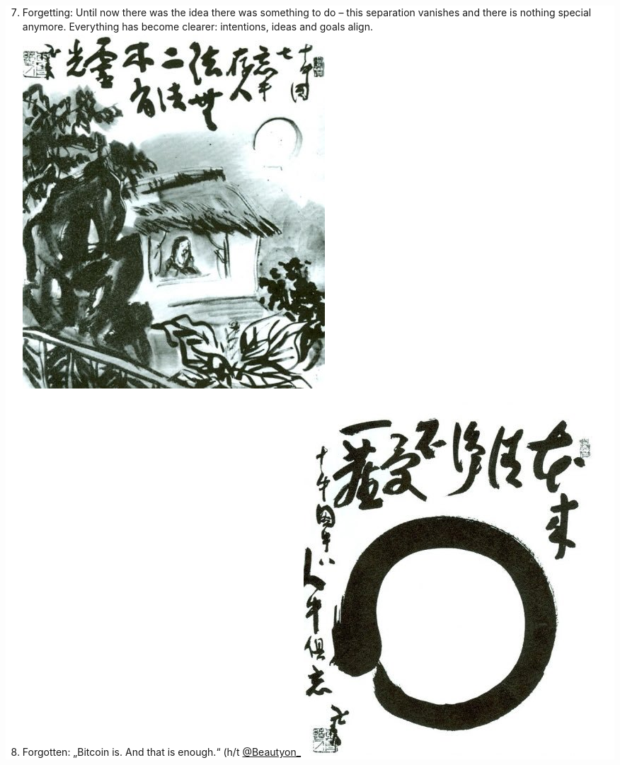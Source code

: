 7. Forgetting: Until now there was the idea there was something to do – this separation vanishes and there is nothing special anymore. Everything has become clearer: intentions, ideas and goals align.
![](/assets/images/cy19/cy19m11/dr7.png)

8. Forgotten: „Bitcoin is. And that is enough.“ (h/t [@Beautyon_](https://medium.com/hackernoon/bitcoin-is-and-that-is-enough-e3116870eed1)
![](/assets/images/cy19/cy19m11/dr8.png)

